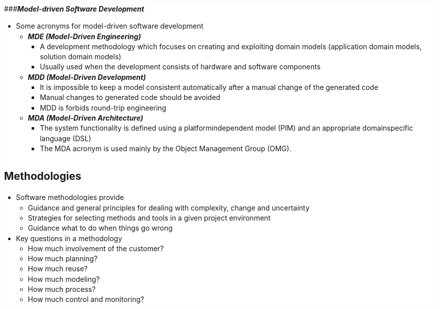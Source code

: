 ###***Model-driven Software Development***
- Some acronyms for model-driven software development
  - ***MDE (Model-Driven Engineering)***
    - A development methodology which focuses on creating and exploiting domain models (application domain models, solution domain models)
    - Usually used when the development consists of hardware and software components
  - ***MDD (Model-Driven Development)***
    - It is impossible to keep a model consistent automatically after a manual change of the generated code
    - Manual changes to generated code should be avoided
    - MDD is forbids round-trip engineering
  - ***MDA (Model-Driven Architecture)***
    - The system functionality is defined using a platformindependent model (PIM) and an appropriate domainspecific language (DSL)
    - The MDA acronym is used mainly by the Object Management Group (OMG).

## Methodologies
- Software methodologies provide
  - Guidance and general principles for dealing with complexity, change and uncertainty
  - Strategies for selecting methods and tools in a given project environment
  - Guidance what to do when things go wrong
- Key questions in a methodology
  - How much involvement of the customer?
  - How much planning?
  - How much reuse?
  - How much modeling?
  - How much process?
  - How much control and monitoring?
